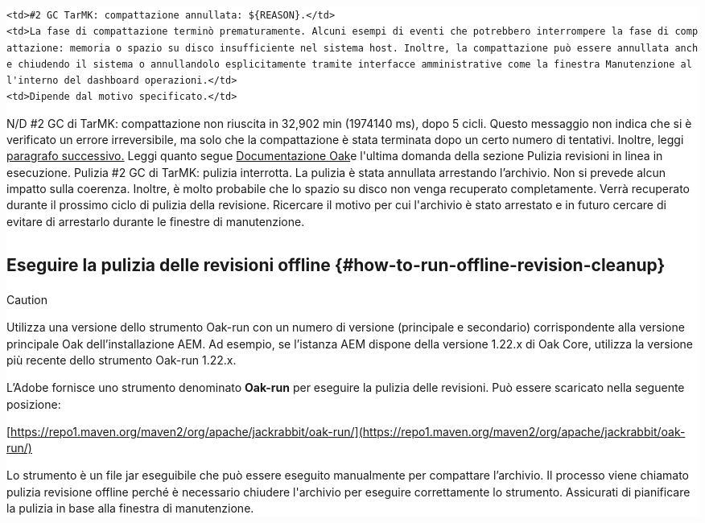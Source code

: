     <td>#2 GC TarMK: compattazione annullata: ${REASON}.</td>
    <td>La fase di compattazione terminò prematuramente. Alcuni esempi di eventi che potrebbero interrompere la fase di compattazione: memoria o spazio su disco insufficiente nel sistema host. Inoltre, la compattazione può essere annullata anche chiudendo il sistema o annullandolo esplicitamente tramite interfacce amministrative come la finestra Manutenzione all'interno del dashboard operazioni.</td>
    <td>Dipende dal motivo specificato.</td>
  </td>
  </tr>
  <tr>
    <td>N/D</td>
    <td>#2 GC di TarMK: compattazione non riuscita in 32,902 min (1974140 ms), dopo 5 cicli.</td>
    <td>Questo messaggio non indica che si è verificato un errore irreversibile, ma solo che la compattazione è stata terminata dopo un certo numero di tentativi. Inoltre, leggi <a href="https://jackrabbit.apache.org/oak/docs/nodestore/segment/overview.html#how-does-compaction-works-with-concurrent-writes">paragrafo successivo.</a></td>
    <td>Leggi quanto segue <a href="https://jackrabbit.apache.org/oak/docs/nodestore/segment/overview.html#how-does-compaction-works-with-concurrent-writes">Documentazione Oak</a>e l'ultima domanda della sezione Pulizia revisioni in linea in esecuzione.</a></td>
  </td>
  </tr>
  <tr>
    <td>Pulizia</td>
    <td>#2 GC di TarMK: pulizia interrotta.</td>
    <td>La pulizia è stata annullata arrestando l’archivio. Non si prevede alcun impatto sulla coerenza. Inoltre, è molto probabile che lo spazio su disco non venga recuperato completamente. Verrà recuperato durante il prossimo ciclo di pulizia della revisione.</td>
    <td>Ricercare il motivo per cui l'archivio è stato arrestato e in futuro cercare di evitare di arrestarlo durante le finestre di manutenzione.</td>
  </td>
  </tr>
  </tbody>
</table>

## Eseguire la pulizia delle revisioni offline {#how-to-run-offline-revision-cleanup}

>[!CAUTION]
>
>Utilizza una versione dello strumento Oak-run con un numero di versione (principale e secondario) corrispondente alla versione principale Oak dell’installazione AEM. Ad esempio, se l’istanza AEM dispone della versione 1.22.x di Oak Core, utilizza la versione più recente dello strumento Oak-run 1.22.x.

L’Adobe fornisce uno strumento denominato **Oak-run** per eseguire la pulizia delle revisioni. Può essere scaricato nella seguente posizione:

[https://repo1.maven.org/maven2/org/apache/jackrabbit/oak-run/](https://repo1.maven.org/maven2/org/apache/jackrabbit/oak-run/)

Lo strumento è un file jar eseguibile che può essere eseguito manualmente per compattare l’archivio. Il processo viene chiamato pulizia revisione offline perché è necessario chiudere l&#39;archivio per eseguire correttamente lo strumento. Assicurati di pianificare la pulizia in base alla finestra di manutenzione.
